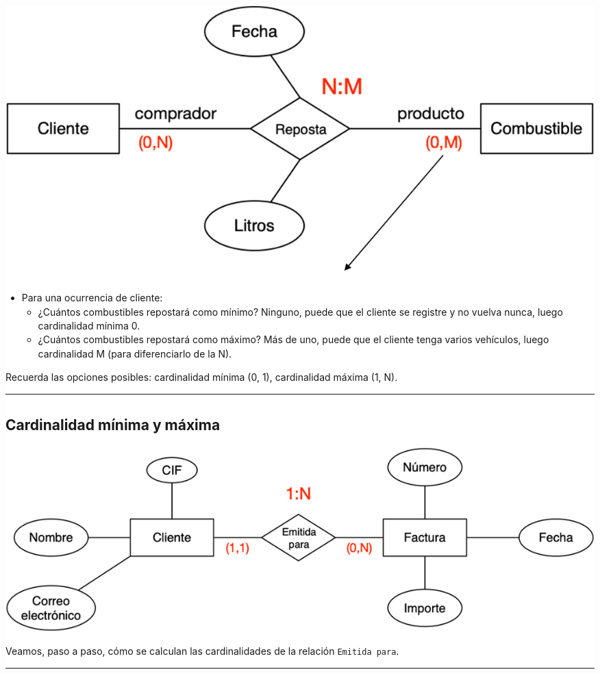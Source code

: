 ![center w:600](img/cardinalidad-reposta-combustible.png)

- Para una ocurrencia de cliente:
  - ¿Cuántos combustibles repostará como mínimo? Ninguno, puede que el cliente se registre y no vuelva nunca, luego cardinalidad mínima 0.
  - ¿Cuántos combustibles repostará como máximo? Más de uno, puede que el cliente tenga varios vehículos, luego cardinalidad M (para diferenciarlo de la N).

Recuerda las opciones posibles: cardinalidad mínima (0, 1), cardinalidad máxima (1, N).

---

## Cardinalidad mínima y máxima

![center](img/emitida.png)

Veamos, paso a paso, cómo se calculan las cardinalidades de la relación `Emitida para`.

---